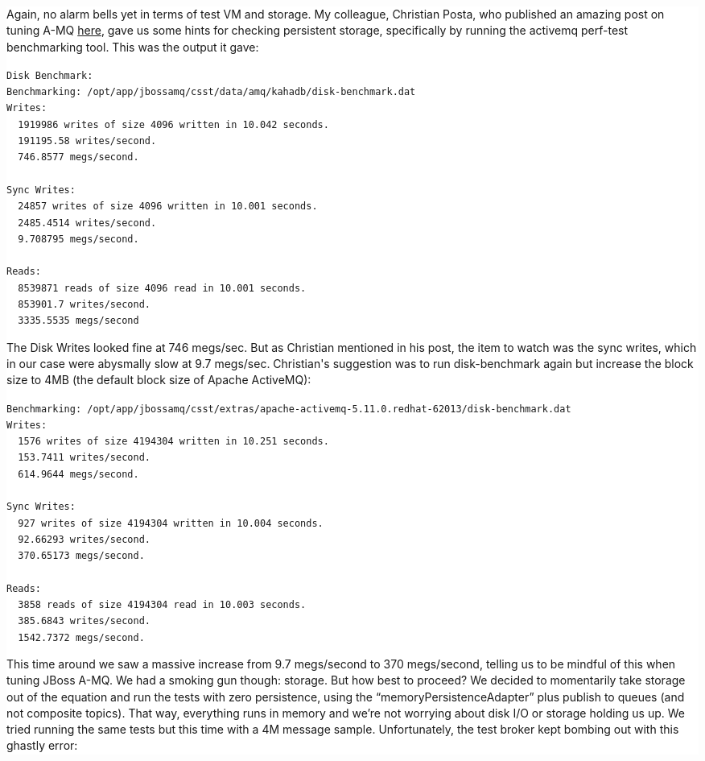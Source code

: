 Again, no alarm bells yet in terms of test VM and storage.  My colleague, Christian Posta, who published an amazing post on tuning A-MQ [here](http://blog.christianposta.com/activemq/speeding-up-activemq-persistent-messaging-performance-by-25x/), gave us some hints for checking persistent storage, specifically by running the activemq perf-test benchmarking tool.  This was the output it gave:

~~~ Text
Disk Benchmark:
Benchmarking: /opt/app/jbossamq/csst/data/amq/kahadb/disk-benchmark.dat
Writes:
  1919986 writes of size 4096 written in 10.042 seconds.
  191195.58 writes/second.
  746.8577 megs/second.

Sync Writes:
  24857 writes of size 4096 written in 10.001 seconds.
  2485.4514 writes/second.
  9.708795 megs/second.

Reads:
  8539871 reads of size 4096 read in 10.001 seconds.
  853901.7 writes/second.
  3335.5535 megs/second
~~~

The Disk Writes looked fine at 746 megs/sec.  But as Christian mentioned in his post, the item to watch was the sync writes, which in our case were abysmally slow at 9.7 megs/sec.  Christian's suggestion was to run disk-benchmark again but increase the block size to 4MB (the default block size of Apache ActiveMQ):

~~~ Text
Benchmarking: /opt/app/jbossamq/csst/extras/apache-activemq-5.11.0.redhat-62013/disk-benchmark.dat
Writes:
  1576 writes of size 4194304 written in 10.251 seconds.
  153.7411 writes/second.
  614.9644 megs/second.

Sync Writes:
  927 writes of size 4194304 written in 10.004 seconds.
  92.66293 writes/second.
  370.65173 megs/second.

Reads:
  3858 reads of size 4194304 read in 10.003 seconds.
  385.6843 writes/second.
  1542.7372 megs/second.
~~~

This time around we saw a massive increase from 9.7 megs/second to 370 megs/second, telling us to be mindful of this when tuning JBoss A-MQ.  We had a smoking gun though: storage.  But how best to proceed?  We decided to momentarily take storage out of the equation and run the tests with zero persistence, using the “memoryPersistenceAdapter” plus publish to queues (and not composite topics).  That way, everything runs in memory and we’re not worrying about disk I/O or storage holding us up.  We tried running the same tests but this time with a 4M message sample.  Unfortunately, the test broker kept bombing out with this ghastly error: 
